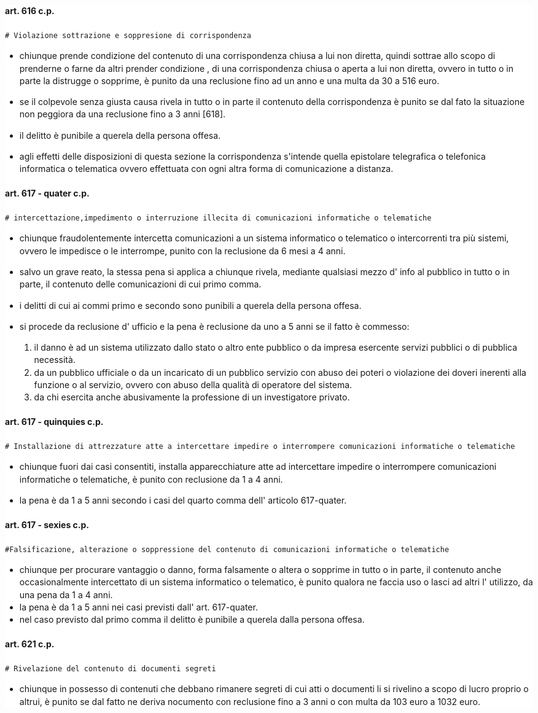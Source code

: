 #### art. 616 c.p.
	# Violazione sottrazione e soppresione di corrispondenza 

- chiunque prende condizione del contenuto di una corrispondenza chiusa a lui non diretta, quindi sottrae allo scopo di prenderne o farne da altri prender condizione , di una corrispondenza chiusa o aperta a lui non diretta, ovvero in tutto o in parte la distrugge o sopprime, è punito da una reclusione fino ad un anno e una multa da 30 a 516 euro. 

- se il colpevole senza giusta causa rivela in tutto o in parte il contenuto della corrispondenza è punito se dal fato la situazione non peggiora da una reclusione fino a 3 anni \[618].

- il delitto è punibile a querela della persona offesa. 

- agli effetti delle disposizioni di questa sezione la corrispondenza s'intende quella epistolare telegrafica o telefonica informatica o telematica ovvero effettuata con ogni altra forma di comunicazione a distanza. 
#### art. 617 - quater c.p.
	# intercettazione,impedimento o interruzione illecita di comunicazioni informatiche o telematiche
- chiunque fraudolentemente intercetta comunicazioni a un sistema informatico o telematico o intercorrenti tra più sistemi, ovvero le impedisce o le interrompe, punito con la reclusione da 6 mesi a 4 anni.
  
- salvo un grave reato, la stessa pena si applica a chiunque rivela, mediante qualsiasi mezzo d' info al pubblico in tutto o in parte, il contenuto delle comunicazioni di cui primo comma.
  
- i delitti di cui ai commi primo e secondo sono punibili a querela della persona offesa. 

- si procede da reclusione d' ufficio e la pena è reclusione da uno a 5 anni se il fatto è commesso:
	1. il danno è ad un sistema utilizzato dallo stato o altro ente pubblico o da impresa esercente servizi pubblici o di pubblica necessità.
	2. da un pubblico ufficiale o da un incaricato di un pubblico servizio con abuso dei poteri o violazione dei doveri inerenti alla funzione o al servizio, ovvero con abuso della qualità di operatore del sistema.
	3. da chi esercita anche abusivamente la professione di un investigatore privato.

#### art. 617 - quinquies c.p.
	# Installazione di attrezzature atte a intercettare impedire o interrompere comunicazioni informatiche o telematiche 

- chiunque fuori dai casi consentiti, installa apparecchiature atte ad intercettare impedire o interrompere comunicazioni informatiche o telematiche, è punito con reclusione da 1 a 4 anni.

- la pena è da 1 a 5 anni secondo i casi del quarto comma dell' articolo 617-quater.
#### art. 617 - sexies c.p.
	#Falsificazione, alterazione o soppressione del contenuto di comunicazioni informatiche o telematiche 

- chiunque per procurare vantaggio o danno,  forma falsamente o altera o sopprime in tutto o in parte, il contenuto anche occasionalmente intercettato di un sistema informatico o telematico, è punito qualora ne faccia uso o lasci ad altri l' utilizzo, da una pena da 1 a 4 anni. 
- la pena è da 1 a 5 anni nei casi previsti dall' art. 617-quater.
- nel caso previsto dal primo comma il delitto è punibile a querela dalla persona offesa.
#### art. 621 c.p.
	# Rivelazione del contenuto di documenti segreti 
- chiunque in possesso di contenuti che debbano rimanere segreti di cui atti o documenti li si rivelino a scopo di lucro proprio o altrui, è punito se dal fatto ne deriva nocumento con reclusione fino a 3 anni o con multa da 103 euro a 1032 euro.
  